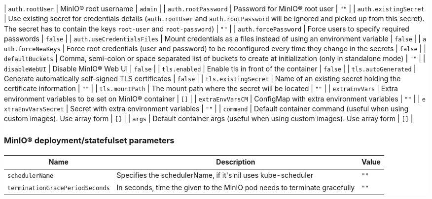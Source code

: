 | `auth.rootUser`            | MinIO&reg; root username                                                                                                                                                                                  | `admin`                        |
| `auth.rootPassword`        | Password for MinIO&reg; root user                                                                                                                                                                         | `""`                           |
| `auth.existingSecret`      | Use existing secret for credentials details (`auth.rootUser` and `auth.rootPassword` will be ignored and picked up from this secret). The secret has to contain the keys `root-user` and `root-password`) | `""`                           |
| `auth.forcePassword`       | Force users to specify required passwords                                                                                                                                                                 | `false`                        |
| `auth.useCredentialsFiles` | Mount credentials as a files instead of using an environment variable                                                                                                                                     | `false`                        |
| `auth.forceNewKeys`        | Force root credentials (user and password) to be reconfigured every time they change in the secrets                                                                                                       | `false`                        |
| `defaultBuckets`           | Comma, semi-colon or space separated list of buckets to create at initialization (only in standalone mode)                                                                                                | `""`                           |
| `disableWebUI`             | Disable MinIO&reg; Web UI                                                                                                                                                                                 | `false`                        |
| `tls.enabled`              | Enable tls in front of the container                                                                                                                                                                      | `false`                        |
| `tls.autoGenerated`        | Generate automatically self-signed TLS certificates                                                                                                                                                       | `false`                        |
| `tls.existingSecret`       | Name of an existing secret holding the certificate information                                                                                                                                            | `""`                           |
| `tls.mountPath`            | The mount path where the secret will be located                                                                                                                                                           | `""`                           |
| `extraEnvVars`             | Extra environment variables to be set on MinIO&reg; container                                                                                                                                             | `[]`                           |
| `extraEnvVarsCM`           | ConfigMap with extra environment variables                                                                                                                                                                | `""`                           |
| `extraEnvVarsSecret`       | Secret with extra environment variables                                                                                                                                                                   | `""`                           |
| `command`                  | Default container command (useful when using custom images). Use array form                                                                                                                               | `[]`                           |
| `args`                     | Default container args (useful when using custom images). Use array form                                                                                                                                  | `[]`                           |

### MinIO&reg; deployment/statefulset parameters

| Name                                                             | Description                                                                                                                                                                                   | Value            |
| ---------------------------------------------------------------- | --------------------------------------------------------------------------------------------------------------------------------------------------------------------------------------------- | ---------------- |
| `schedulerName`                                                  | Specifies the schedulerName, if it's nil uses kube-scheduler                                                                                                                                  | `""`             |
| `terminationGracePeriodSeconds`                                  | In seconds, time the given to the MinIO pod needs to terminate gracefully                                                                                                                     | `""`             |